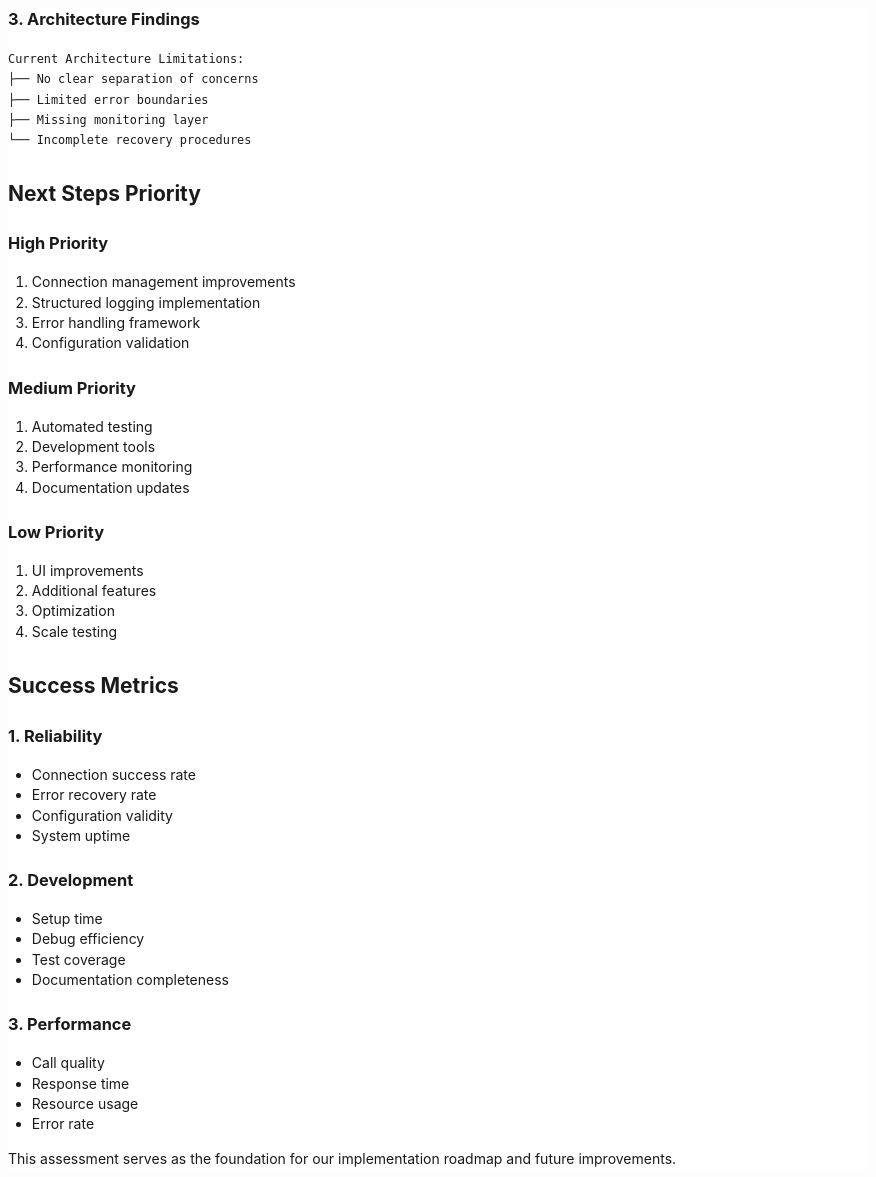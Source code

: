 ### 3. Architecture Findings
```plaintext
Current Architecture Limitations:
├── No clear separation of concerns
├── Limited error boundaries
├── Missing monitoring layer
└── Incomplete recovery procedures
```

## Next Steps Priority

### High Priority
1. Connection management improvements
2. Structured logging implementation
3. Error handling framework
4. Configuration validation

### Medium Priority
1. Automated testing
2. Development tools
3. Performance monitoring
4. Documentation updates

### Low Priority
1. UI improvements
2. Additional features
3. Optimization
4. Scale testing

## Success Metrics

### 1. Reliability
- Connection success rate
- Error recovery rate
- Configuration validity
- System uptime

### 2. Development
- Setup time
- Debug efficiency
- Test coverage
- Documentation completeness

### 3. Performance
- Call quality
- Response time
- Resource usage
- Error rate

This assessment serves as the foundation for our implementation roadmap and future improvements.
